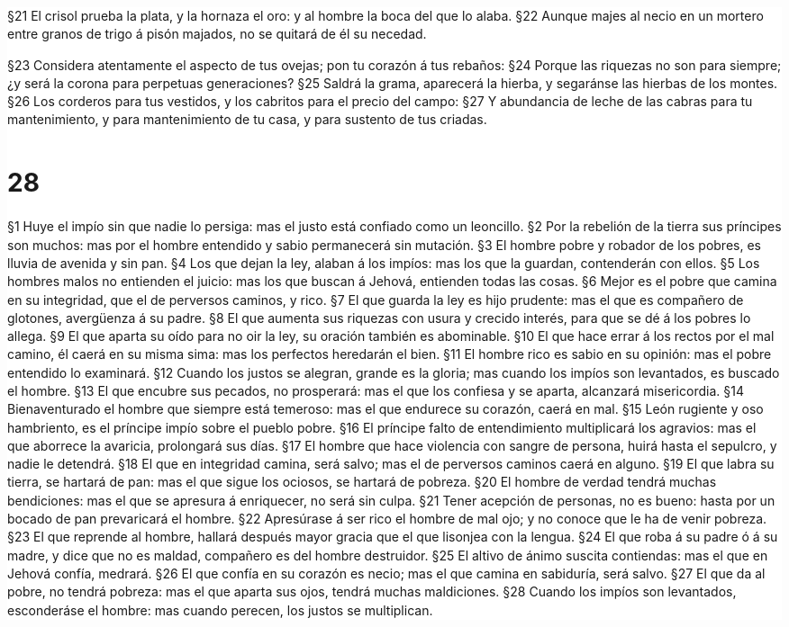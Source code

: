 §21 El crisol prueba la plata, y la hornaza el oro: y al hombre la boca del que lo alaba. 
§22 Aunque majes al necio en un mortero entre granos de trigo á pisón majados, no se quitará de él su necedad.

§23 Considera atentamente el aspecto de tus ovejas; pon tu corazón á tus rebaños: 
§24 Porque las riquezas no son para siempre; ¿y será la corona para perpetuas generaciones? 
§25 Saldrá la grama, aparecerá la hierba, y segaránse las hierbas de los montes. 
§26 Los corderos para tus vestidos, y los cabritos para el precio del campo: 
§27 Y abundancia de leche de las cabras para tu mantenimiento, y para mantenimiento de tu casa, y para sustento de tus criadas. 

# 28 
§1 Huye el impío sin que nadie lo persiga: mas el justo está confiado como un leoncillo. 
§2 Por la rebelión de la tierra sus príncipes son muchos: mas por el hombre entendido y sabio permanecerá sin mutación. 
§3 El hombre pobre y robador de los pobres, es lluvia de avenida y sin pan. 
§4 Los que dejan la ley, alaban á los impíos: mas los que la guardan, contenderán con ellos. 
§5 Los hombres malos no entienden el juicio: mas los que buscan á Jehová, entienden todas las cosas. 
§6 Mejor es el pobre que camina en su integridad, que el de perversos caminos, y rico. 
§7 El que guarda la ley es hijo prudente: mas el que es compañero de glotones, avergüenza á su padre. 
§8 El que aumenta sus riquezas con usura y crecido interés, para que se dé á los pobres lo allega. 
§9 El que aparta su oído para no oir la ley, su oración también es abominable. 
§10 El que hace errar á los rectos por el mal camino, él caerá en su misma sima: mas los perfectos heredarán el bien. 
§11 El hombre rico es sabio en su opinión: mas el pobre entendido lo examinará. 
§12 Cuando los justos se alegran, grande es la gloria; mas cuando los impíos son levantados, es buscado el hombre. 
§13 El que encubre sus pecados, no prosperará: mas el que los confiesa y se aparta, alcanzará misericordia. 
§14 Bienaventurado el hombre que siempre está temeroso: mas el que endurece su corazón, caerá en mal. 
§15 León rugiente y oso hambriento, es el príncipe impío sobre el pueblo pobre. 
§16 El príncipe falto de entendimiento multiplicará los agravios: mas el que aborrece la avaricia, prolongará sus días. 
§17 El hombre que hace violencia con sangre de persona, huirá hasta el sepulcro, y nadie le detendrá. 
§18 El que en integridad camina, será salvo; mas el de perversos caminos caerá en alguno. 
§19 El que labra su tierra, se hartará de pan: mas el que sigue los ociosos, se hartará de pobreza. 
§20 El hombre de verdad tendrá muchas bendiciones: mas el que se apresura á enriquecer, no será sin culpa. 
§21 Tener acepción de personas, no es bueno: hasta por un bocado de pan prevaricará el hombre. 
§22 Apresúrase á ser rico el hombre de mal ojo; y no conoce que le ha de venir pobreza. 
§23 El que reprende al hombre, hallará después mayor gracia que el que lisonjea con la lengua. 
§24 El que roba á su padre ó á su madre, y dice que no es maldad, compañero es del hombre destruidor. 
§25 El altivo de ánimo suscita contiendas: mas el que en Jehová confía, medrará. 
§26 El que confía en su corazón es necio; mas el que camina en sabiduría, será salvo. 
§27 El que da al pobre, no tendrá pobreza: mas el que aparta sus ojos, tendrá muchas maldiciones. 
§28 Cuando los impíos son levantados, esconderáse el hombre: mas cuando perecen, los justos se multiplican. 
